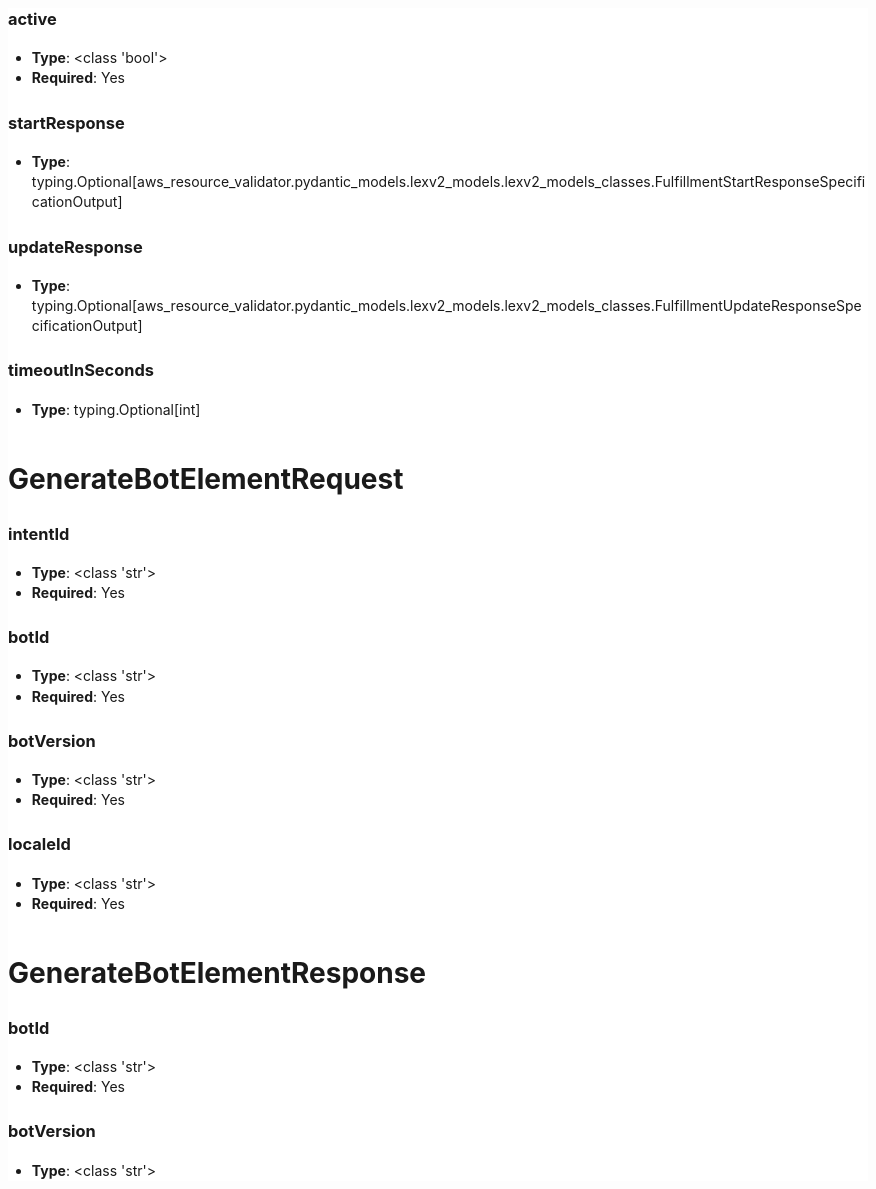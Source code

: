 ### active
- **Type**: <class 'bool'>
- **Required**: Yes

### startResponse
- **Type**: typing.Optional[aws_resource_validator.pydantic_models.lexv2_models.lexv2_models_classes.FulfillmentStartResponseSpecificationOutput]

### updateResponse
- **Type**: typing.Optional[aws_resource_validator.pydantic_models.lexv2_models.lexv2_models_classes.FulfillmentUpdateResponseSpecificationOutput]

### timeoutInSeconds
- **Type**: typing.Optional[int]


# GenerateBotElementRequest

### intentId
- **Type**: <class 'str'>
- **Required**: Yes

### botId
- **Type**: <class 'str'>
- **Required**: Yes

### botVersion
- **Type**: <class 'str'>
- **Required**: Yes

### localeId
- **Type**: <class 'str'>
- **Required**: Yes


# GenerateBotElementResponse

### botId
- **Type**: <class 'str'>
- **Required**: Yes

### botVersion
- **Type**: <class 'str'>
